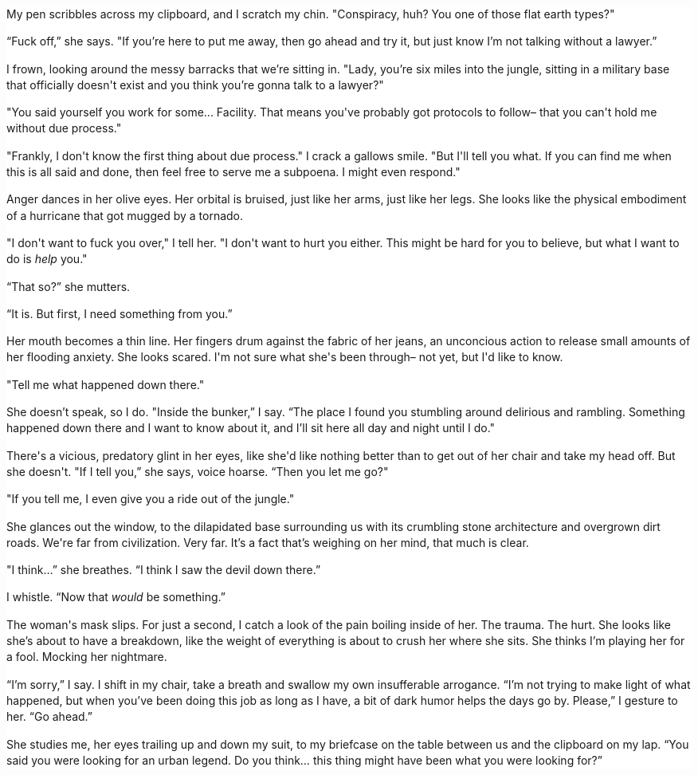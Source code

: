 My pen scribbles across my clipboard, and I scratch my chin. "Conspiracy, huh? You one of those flat earth types?"

“Fuck off,” she says. "If you’re here to put me away, then go ahead and try it, but just know I’m not talking without a lawyer.”

I frown, looking around the messy barracks that we’re sitting in. "Lady, you’re six miles into the jungle, sitting in a military base that officially doesn't exist and you think you’re gonna talk to a lawyer?"

"You said yourself you work for some... Facility. That means you've probably got protocols to follow– that you can't hold me without due process."

"Frankly, I don't know the first thing about due process." I crack a gallows smile. "But I'll tell you what. If you can find me when this is all said and done, then feel free to serve me a subpoena. I might even respond."

Anger dances in her olive eyes. Her orbital is bruised, just like her arms, just like her legs. She looks like the physical embodiment of a hurricane that got mugged by a tornado.

"I don't want to fuck you over," I tell her. "I don't want to hurt you either. This might be hard for you to believe, but what I want to do is *help* you."

“That so?” she mutters.

“It is. But first, I need something from you.”

Her mouth becomes a thin line. Her fingers drum against the fabric of her jeans, an unconcious action to release small amounts of her flooding anxiety. She looks scared. I'm not sure what she's been through– not yet, but I'd like to know.

"Tell me what happened down there."

She doesn’t speak, so I do. "Inside the bunker,” I say. “The place I found you stumbling around delirious and rambling. Something happened down there and I want to know about it, and I’ll sit here all day and night until I do."

There's a vicious, predatory glint in her eyes, like she'd like nothing better than to get out of her chair and take my head off. But she doesn't. "If I tell you,” she says, voice hoarse. “Then you let me go?"

"If you tell me, I even give you a ride out of the jungle."

She glances out the window, to the dilapidated base surrounding us with its crumbling stone architecture and overgrown dirt roads. We're far from civilization. Very far. It’s a fact that’s weighing on her mind, that much is clear.

"I think…” she breathes. “I think I saw the devil down there.”

I whistle. “Now that *would* be something.”

The woman's mask slips. For just a second, I catch a look of the pain boiling inside of her. The trauma. The hurt. She looks like she’s about to have a breakdown, like the weight of everything is about to crush her where she sits. She thinks I’m playing her for a fool. Mocking her nightmare.

“I’m sorry,” I say. I shift in my chair, take a breath and swallow my own insufferable arrogance. “I’m not trying to make light of what happened, but when you’ve been doing this job as long as I have, a bit of dark humor helps the days go by. Please,” I gesture to her. “Go ahead.”

She studies me, her eyes trailing up and down my suit, to my briefcase on the table between us and the clipboard on my lap. “You said you were looking for an urban legend. Do you think… this thing might have been what you were looking for?”
